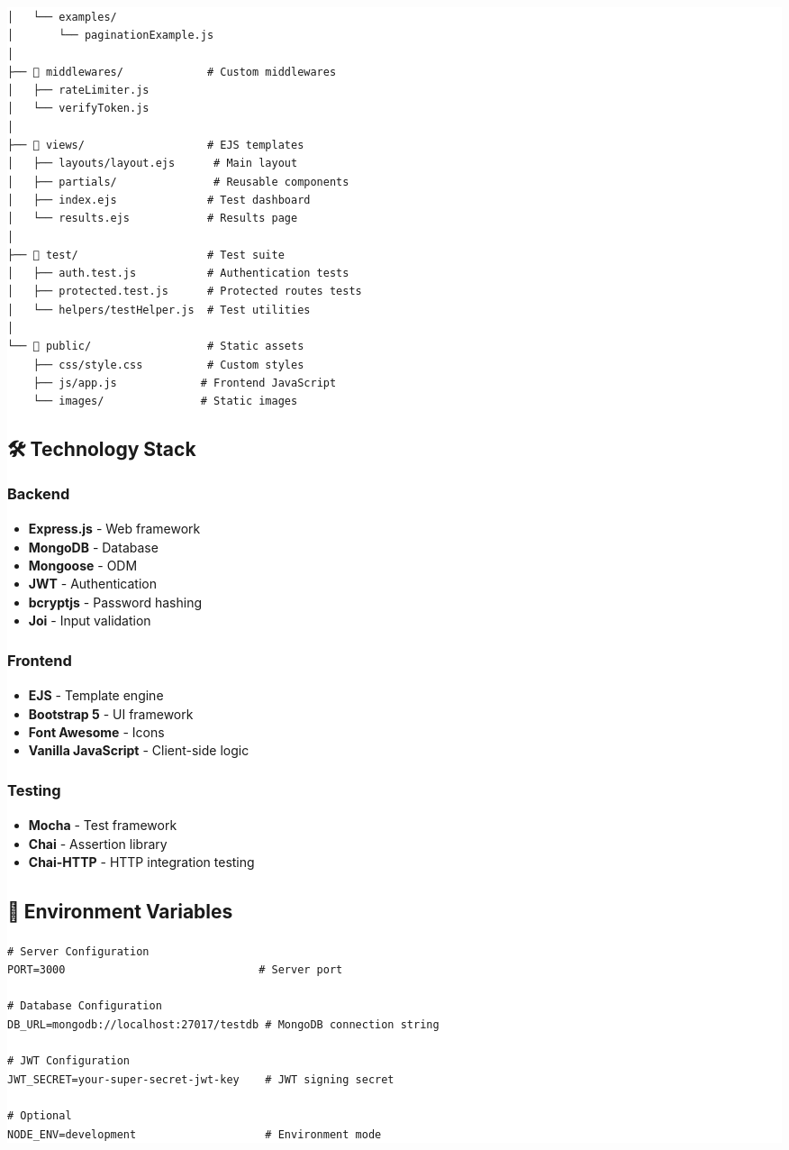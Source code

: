 ```
│   └── examples/
│       └── paginationExample.js
│
├── 📁 middlewares/             # Custom middlewares
│   ├── rateLimiter.js
│   └── verifyToken.js
│
├── 📁 views/                   # EJS templates
│   ├── layouts/layout.ejs      # Main layout
│   ├── partials/               # Reusable components
│   ├── index.ejs              # Test dashboard
│   └── results.ejs            # Results page
│
├── 📁 test/                    # Test suite
│   ├── auth.test.js           # Authentication tests
│   ├── protected.test.js      # Protected routes tests
│   └── helpers/testHelper.js  # Test utilities
│
└── 📁 public/                  # Static assets
    ├── css/style.css          # Custom styles
    ├── js/app.js             # Frontend JavaScript
    └── images/               # Static images
```

## 🛠️ Technology Stack

### Backend
- **Express.js** - Web framework
- **MongoDB** - Database
- **Mongoose** - ODM
- **JWT** - Authentication
- **bcryptjs** - Password hashing
- **Joi** - Input validation

### Frontend
- **EJS** - Template engine
- **Bootstrap 5** - UI framework
- **Font Awesome** - Icons
- **Vanilla JavaScript** - Client-side logic

### Testing
- **Mocha** - Test framework
- **Chai** - Assertion library
- **Chai-HTTP** - HTTP integration testing

## 📝 Environment Variables

```env
# Server Configuration
PORT=3000                              # Server port

# Database Configuration  
DB_URL=mongodb://localhost:27017/testdb # MongoDB connection string

# JWT Configuration
JWT_SECRET=your-super-secret-jwt-key    # JWT signing secret

# Optional
NODE_ENV=development                    # Environment mode
```
